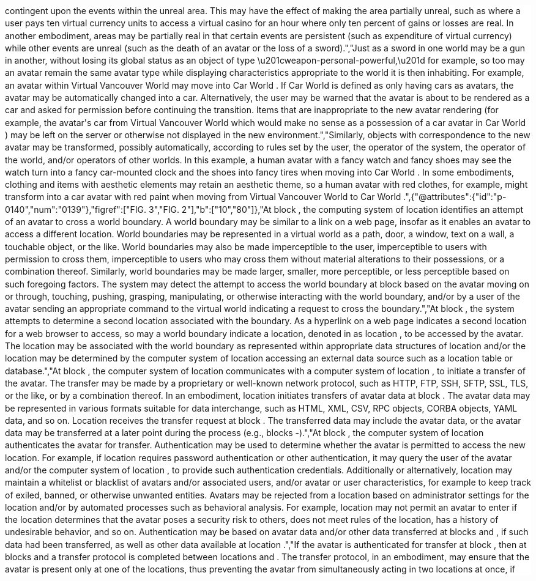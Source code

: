 contingent upon the events within the unreal area. This may have the effect of making the area partially unreal, such as where a user pays ten virtual currency units to access a virtual casino for an hour where only ten percent of gains or losses are real. In another embodiment, areas may be partially real in that certain events are persistent (such as expenditure of virtual currency) while other events are unreal (such as the death of an avatar or the loss of a sword).","Just as a sword in one world may be a gun in another, without losing its global status as an object of type \u201cweapon-personal-powerful,\u201d for example, so too may an avatar remain the same avatar type while displaying characteristics appropriate to the world it is then inhabiting. For example, an avatar within Virtual Vancouver World  may move into Car World . If Car World  is defined as only having cars as avatars, the avatar may be automatically changed into a car. Alternatively, the user may be warned that the avatar is about to be rendered as a car and asked for permission before continuing the transition. Items that are inappropriate to the new avatar rendering (for example, the avatar's car from Virtual Vancouver World  which would make no sense as a possession of a car avatar in Car World ) may be left on the server or otherwise not displayed in the new environment.","Similarly, objects with correspondence to the new avatar may be transformed, possibly automatically, according to rules set by the user, the operator of the system, the operator of the world, and\/or operators of other worlds. In this example, a human avatar with a fancy watch and fancy shoes may see the watch turn into a fancy car-mounted clock and the shoes into fancy tires when moving into Car World . In some embodiments, clothing and items with aesthetic elements may retain an aesthetic theme, so a human avatar with red clothes, for example, might transform into a car avatar with red paint when moving from Virtual Vancouver World  to Car World .",{"@attributes":{"id":"p-0140","num":"0139"},"figref":["FIG. 3","FIG. 2"],"b":["10","80"]},"At block , the computing system of location  identifies an attempt of an avatar to cross a world boundary. A world boundary may be similar to a link on a web page, insofar as it enables an avatar to access a different location. World boundaries may be represented in a virtual world as a path, door, a window, text on a wall, a touchable object, or the like. World boundaries may also be made imperceptible to the user, imperceptible to users with permission to cross them, imperceptible to users who may cross them without material alterations to their possessions, or a combination thereof. Similarly, world boundaries may be made larger, smaller, more perceptible, or less perceptible based on such foregoing factors. The system may detect the attempt to access the world boundary at block  based on the avatar moving on or through, touching, pushing, grasping, manipulating, or otherwise interacting with the world boundary, and\/or by a user of the avatar sending an appropriate command to the virtual world indicating a request to cross the boundary.","At block , the system attempts to determine a second location associated with the boundary. As a hyperlink on a web page indicates a second location for a web browser to access, so may a world boundary indicate a location, denoted in  as location , to be accessed by the avatar. The location may be associated with the world boundary as represented within appropriate data structures of location  and\/or the location may be determined by the computer system of location  accessing an external data source such as a location table or database.","At block , the computer system of location  communicates with a computer system of location , to initiate a transfer of the avatar. The transfer may be made by a proprietary or well-known network protocol, such as HTTP, FTP, SSH, SFTP, SSL, TLS, or the like, or by a combination thereof. In an embodiment, location  initiates transfers of avatar data at block . The avatar data may be represented in various formats suitable for data interchange, such as HTML, XML, CSV, RPC objects, CORBA objects, YAML data, and so on. Location  receives the transfer request at block . The transferred data may include the avatar data, or the avatar data may be transferred at a later point during the process (e.g., blocks -).","At block , the computer system of location  authenticates the avatar for transfer. Authentication may be used to determine whether the avatar is permitted to access the new location. For example, if location  requires password authentication or other authentication, it may query the user of the avatar and\/or the computer system of location , to provide such authentication credentials. Additionally or alternatively, location  may maintain a whitelist or blacklist of avatars and\/or associated users, and\/or avatar or user characteristics, for example to keep track of exiled, banned, or otherwise unwanted entities. Avatars may be rejected from a location based on administrator settings for the location and\/or by automated processes such as behavioral analysis. For example, location  may not permit an avatar to enter if the location determines that the avatar poses a security risk to others, does not meet rules of the location, has a history of undesirable behavior, and so on. Authentication may be based on avatar data and\/or other data transferred at blocks  and , if such data had been transferred, as well as other data available at location .","If the avatar is authenticated for transfer at block , then at blocks  and  a transfer protocol is completed between locations  and . The transfer protocol, in an embodiment, may ensure that the avatar is present only at one of the locations, thus preventing the avatar from simultaneously acting in two locations at once, if